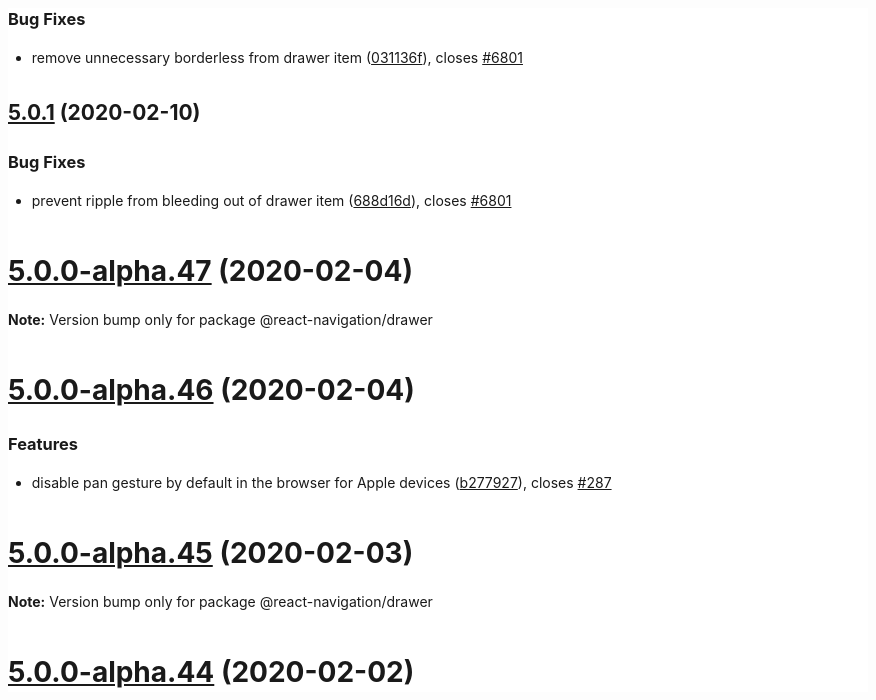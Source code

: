 ### Bug Fixes

* remove unnecessary borderless from drawer item ([031136f](https://github.com/react-navigation/react-navigation/tree/main/packages/drawer/commit/031136f7c86eff3c9139d1baa243da9f19bc61d4)), closes [#6801](https://github.com/react-navigation/react-navigation/tree/main/packages/drawer/issues/6801)

## [5.0.1](https://github.com/react-navigation/react-navigation/tree/main/packages/drawer/compare/@react-navigation/drawer@5.0.0-alpha.47...@react-navigation/drawer@5.0.1) (2020-02-10)

### Bug Fixes

* prevent ripple from bleeding out of drawer item ([688d16d](https://github.com/react-navigation/react-navigation/tree/main/packages/drawer/commit/688d16de5d9f4c5116b92e3ebf3029b56a659d7a)), closes [#6801](https://github.com/react-navigation/react-navigation/tree/main/packages/drawer/issues/6801)

# [5.0.0-alpha.47](https://github.com/react-navigation/react-navigation/tree/main/packages/drawer/compare/@react-navigation/drawer@5.0.0-alpha.46...@react-navigation/drawer@5.0.0-alpha.47) (2020-02-04)

**Note:** Version bump only for package @react-navigation/drawer

# [5.0.0-alpha.46](https://github.com/react-navigation/react-navigation/tree/main/packages/drawer/compare/@react-navigation/drawer@5.0.0-alpha.45...@react-navigation/drawer@5.0.0-alpha.46) (2020-02-04)

### Features

* disable pan gesture by default in the browser for Apple devices ([b277927](https://github.com/react-navigation/react-navigation/tree/main/packages/drawer/commit/b2779279251b1f157ba825cc34e39046b44f00d8)), closes [#287](https://github.com/react-navigation/react-navigation/tree/main/packages/drawer/issues/287)

# [5.0.0-alpha.45](https://github.com/react-navigation/react-navigation/tree/main/packages/drawer/compare/@react-navigation/drawer@5.0.0-alpha.44...@react-navigation/drawer@5.0.0-alpha.45) (2020-02-03)

**Note:** Version bump only for package @react-navigation/drawer

# [5.0.0-alpha.44](https://github.com/react-navigation/react-navigation/tree/main/packages/drawer/compare/@react-navigation/drawer@5.0.0-alpha.41...@react-navigation/drawer@5.0.0-alpha.44) (2020-02-02)
